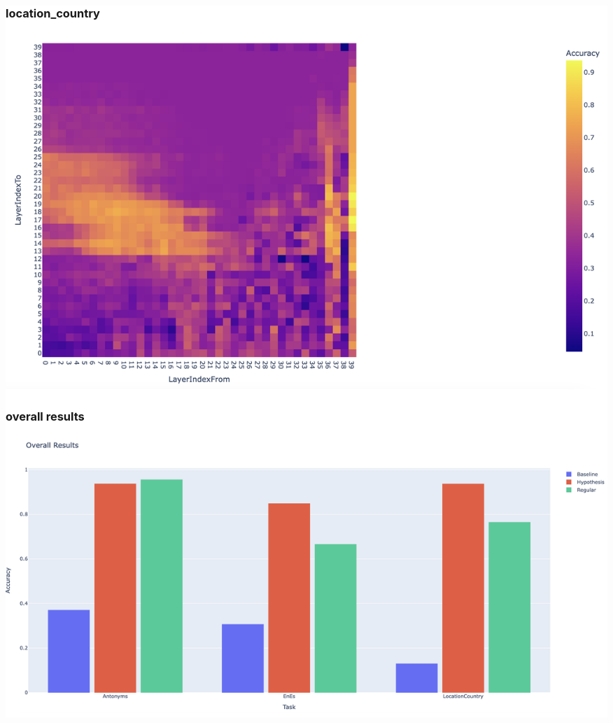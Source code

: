 ### location_country

![Alt text](week8/assets/location_country_hypothesis_results.png)

### overall results

![Alt text](week8/assets/overall_results_2.png)